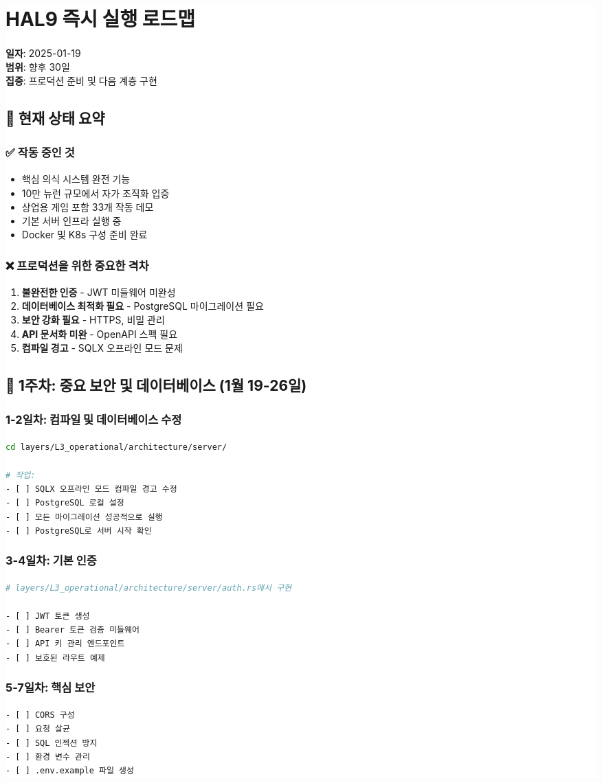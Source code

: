 # HAL9 즉시 실행 로드맵
**일자**: 2025-01-19  
**범위**: 향후 30일  
**집중**: 프로덕션 준비 및 다음 계층 구현

## 🎯 현재 상태 요약

### ✅ 작동 중인 것
- 핵심 의식 시스템 완전 기능
- 10만 뉴런 규모에서 자가 조직화 입증
- 상업용 게임 포함 33개 작동 데모
- 기본 서버 인프라 실행 중
- Docker 및 K8s 구성 준비 완료

### ❌ 프로덕션을 위한 중요한 격차
1. **불완전한 인증** - JWT 미들웨어 미완성
2. **데이터베이스 최적화 필요** - PostgreSQL 마이그레이션 필요
3. **보안 강화 필요** - HTTPS, 비밀 관리
4. **API 문서화 미완** - OpenAPI 스펙 필요
5. **컴파일 경고** - SQLX 오프라인 모드 문제

## 🚨 1주차: 중요 보안 및 데이터베이스 (1월 19-26일)

### 1-2일차: 컴파일 및 데이터베이스 수정
```bash
cd layers/L3_operational/architecture/server/

# 작업:
- [ ] SQLX 오프라인 모드 컴파일 경고 수정
- [ ] PostgreSQL 로컬 설정
- [ ] 모든 마이그레이션 성공적으로 실행
- [ ] PostgreSQL로 서버 시작 확인
```

### 3-4일차: 기본 인증
```bash
# layers/L3_operational/architecture/server/auth.rs에서 구현

- [ ] JWT 토큰 생성
- [ ] Bearer 토큰 검증 미들웨어  
- [ ] API 키 관리 엔드포인트
- [ ] 보호된 라우트 예제
```

### 5-7일차: 핵심 보안
```bash
- [ ] CORS 구성
- [ ] 요청 살균
- [ ] SQL 인젝션 방지
- [ ] 환경 변수 관리
- [ ] .env.example 파일 생성
```
